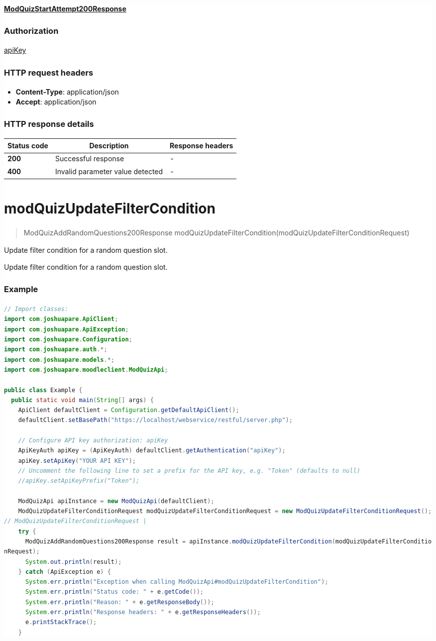 [**ModQuizStartAttempt200Response**](ModQuizStartAttempt200Response.md)

### Authorization

[apiKey](../README.md#apiKey)

### HTTP request headers

 - **Content-Type**: application/json
 - **Accept**: application/json

### HTTP response details
| Status code | Description | Response headers |
|-------------|-------------|------------------|
| **200** | Successful response |  -  |
| **400** | Invalid parameter value detected |  -  |

<a id="modQuizUpdateFilterCondition"></a>
# **modQuizUpdateFilterCondition**
> ModQuizAddRandomQuestions200Response modQuizUpdateFilterCondition(modQuizUpdateFilterConditionRequest)

Update filter condition for a random question slot.

Update filter condition for a random question slot.

### Example
```java
// Import classes:
import com.joshuapare.ApiClient;
import com.joshuapare.ApiException;
import com.joshuapare.Configuration;
import com.joshuapare.auth.*;
import com.joshuapare.models.*;
import com.joshuapare.moodleclient.ModQuizApi;

public class Example {
  public static void main(String[] args) {
    ApiClient defaultClient = Configuration.getDefaultApiClient();
    defaultClient.setBasePath("https://localhost/webservice/restful/server.php");
    
    // Configure API key authorization: apiKey
    ApiKeyAuth apiKey = (ApiKeyAuth) defaultClient.getAuthentication("apiKey");
    apiKey.setApiKey("YOUR API KEY");
    // Uncomment the following line to set a prefix for the API key, e.g. "Token" (defaults to null)
    //apiKey.setApiKeyPrefix("Token");

    ModQuizApi apiInstance = new ModQuizApi(defaultClient);
    ModQuizUpdateFilterConditionRequest modQuizUpdateFilterConditionRequest = new ModQuizUpdateFilterConditionRequest(); // ModQuizUpdateFilterConditionRequest | 
    try {
      ModQuizAddRandomQuestions200Response result = apiInstance.modQuizUpdateFilterCondition(modQuizUpdateFilterConditionRequest);
      System.out.println(result);
    } catch (ApiException e) {
      System.err.println("Exception when calling ModQuizApi#modQuizUpdateFilterCondition");
      System.err.println("Status code: " + e.getCode());
      System.err.println("Reason: " + e.getResponseBody());
      System.err.println("Response headers: " + e.getResponseHeaders());
      e.printStackTrace();
    }
```